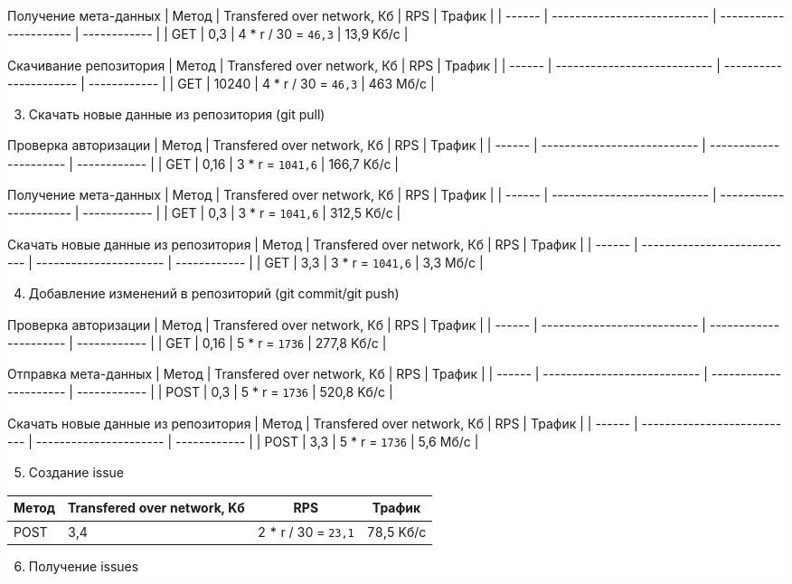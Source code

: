 Получение мета-данных
| Метод  | Transfered over network, Кб | RPS                    | Трафик       |
| ------ | --------------------------- | ---------------------- | ------------ |
| GET    | 0,3                         | 4 * r / 30 = `46,3`    | 13,9 Kб/с    |

Скачивание репозитория
| Метод  | Transfered over network, Кб | RPS                    | Трафик       |
| ------ | --------------------------- | ---------------------- | ------------ |
| GET    | 10240                       | 4 * r / 30 = `46,3`    | 463 Мб/с     |

3. Скачать новые данные из репозитория (git pull)

Проверка авторизации
| Метод  | Transfered over network, Кб | RPS                    | Трафик       |
| ------ | --------------------------- | ---------------------- | ------------ |
| GET    | 0,16                        | 3 * r = `1041,6`       | 166,7 Kб/с   |

Получение мета-данных
| Метод  | Transfered over network, Кб | RPS                    | Трафик       |
| ------ | --------------------------- | ---------------------- | ------------ |
| GET    | 0,3                         | 3 * r = `1041,6`       | 312,5 Kб/с   |

Скачать новые данные из репозитория
| Метод  | Transfered over network, Кб | RPS                    | Трафик       |
| ------ | --------------------------- | ---------------------- | ------------ |
| GET    | 3,3                         | 3 * r = `1041,6`       | 3,3 Мб/с     |

4. Добавление изменений в репозиторий (git commit/git push)

Проверка авторизации
| Метод  | Transfered over network, Кб | RPS                    | Трафик       |
| ------ | --------------------------- | ---------------------- | ------------ |
| GET    | 0,16                        | 5 * r = `1736`         | 277,8 Kб/с   |

Отправка мета-данных
| Метод  | Transfered over network, Кб | RPS                    | Трафик       |
| ------ | --------------------------- | ---------------------- | ------------ |
| POST   | 0,3                         | 5 * r = `1736`         | 520,8 Kб/с   |

Скачать новые данные из репозитория
| Метод  | Transfered over network, Кб | RPS                    | Трафик       |
| ------ | --------------------------- | ---------------------- | ------------ |
| POST   | 3,3                         | 5 * r = `1736`         | 5,6 Мб/с     |

5. Создание issue

| Метод  | Transfered over network, Kб | RPS                    | Трафик       |
| ------ | --------------------------- | ---------------------- | ------------ |
| POST   | 3,4                         | 2 * r / 30 = `23,1`    | 78,5 Kб/с    |

6. Получение issues
